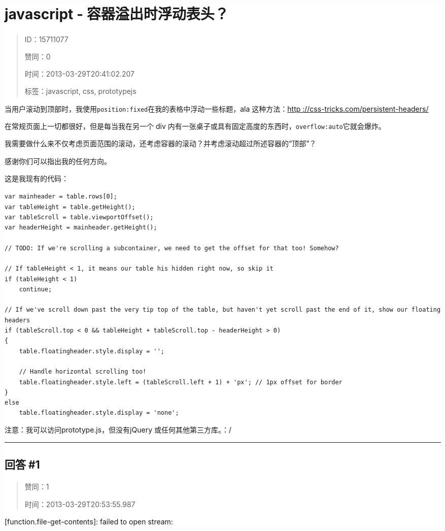 # javascript - 容器溢出时浮动表头？

> ID：15711077
> 
> 赞同：0
> 
> 时间：2013-03-29T20:41:02.207
> 
> 标签：javascript, css, prototypejs

当用户滚动到顶部时，我使用`position:fixed`在我的表格中浮动一些标题，ala 这种方法：[http ://css-tricks.com/persistent-headers/](http://css-tricks.com/persistent-headers/)

在常规页面上一切都很好，但是每当我在另一个 div 内有一张桌子或具有固定高度的东西时，`overflow:auto`它就会爆炸。

我需要做什么来不仅考虑页面范围的滚动，还考虑容器的滚动？并考虑滚动超过所述容器的“顶部”？

感谢你们可以指出我的任何方向。

这是我现有的代码：

```
var mainheader = table.rows[0];
var tableHeight = table.getHeight();
var tableScroll = table.viewportOffset();
var headerHeight = mainheader.getHeight();

// TODO: If we're scrolling a subcontainer, we need to get the offset for that too! Somehow?

// If tableHeight < 1, it means our table his hidden right now, so skip it
if (tableHeight < 1)
    continue;

// If we've scroll down past the very tip top of the table, but haven't yet scroll past the end of it, show our floating headers
if (tableScroll.top < 0 && tableHeight + tableScroll.top - headerHeight > 0)
{
    table.floatingheader.style.display = '';

    // Handle horizontal scrolling too!
    table.floatingheader.style.left = (tableScroll.left + 1) + 'px'; // 1px offset for border
}
else
    table.floatingheader.style.display = 'none'; 
```

注意：我可以访问prototype.js，但没有jQuery 或任何其他第三方库。：/

* * *

## 回答 #1

> 赞同：1
> 
> 时间：2013-03-29T20:53:55.987


 [function.file-get-contents]: failed to open stream: 
